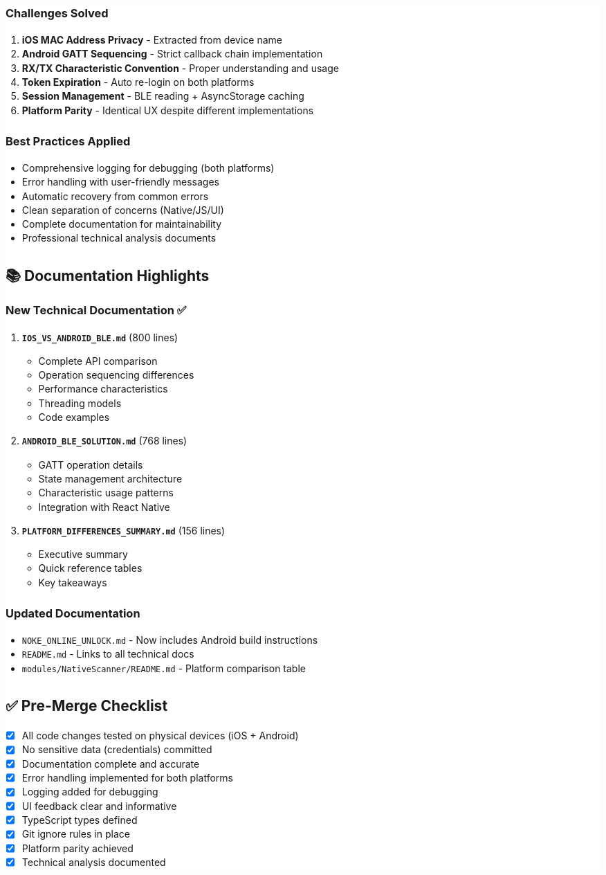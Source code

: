 ### Challenges Solved

1. **iOS MAC Address Privacy** - Extracted from device name
2. **Android GATT Sequencing** - Strict callback chain implementation
3. **RX/TX Characteristic Convention** - Proper understanding and usage
4. **Token Expiration** - Auto re-login on both platforms
5. **Session Management** - BLE reading + AsyncStorage caching
6. **Platform Parity** - Identical UX despite different implementations

### Best Practices Applied

- Comprehensive logging for debugging (both platforms)
- Error handling with user-friendly messages
- Automatic recovery from common errors
- Clean separation of concerns (Native/JS/UI)
- Complete documentation for maintainability
- Professional technical analysis documents

## 📚 Documentation Highlights

### New Technical Documentation ✅

1. **`IOS_VS_ANDROID_BLE.md`** (800 lines)
   - Complete API comparison
   - Operation sequencing differences
   - Performance characteristics
   - Threading models
   - Code examples

2. **`ANDROID_BLE_SOLUTION.md`** (768 lines)
   - GATT operation details
   - State management architecture
   - Characteristic usage patterns
   - Integration with React Native

3. **`PLATFORM_DIFFERENCES_SUMMARY.md`** (156 lines)
   - Executive summary
   - Quick reference tables
   - Key takeaways

### Updated Documentation

- `NOKE_ONLINE_UNLOCK.md` - Now includes Android build instructions
- `README.md` - Links to all technical docs
- `modules/NativeScanner/README.md` - Platform comparison table

## ✅ Pre-Merge Checklist

- [x] All code changes tested on physical devices (iOS + Android)
- [x] No sensitive data (credentials) committed
- [x] Documentation complete and accurate
- [x] Error handling implemented for both platforms
- [x] Logging added for debugging
- [x] UI feedback clear and informative
- [x] TypeScript types defined
- [x] Git ignore rules in place
- [x] Platform parity achieved
- [x] Technical analysis documented
